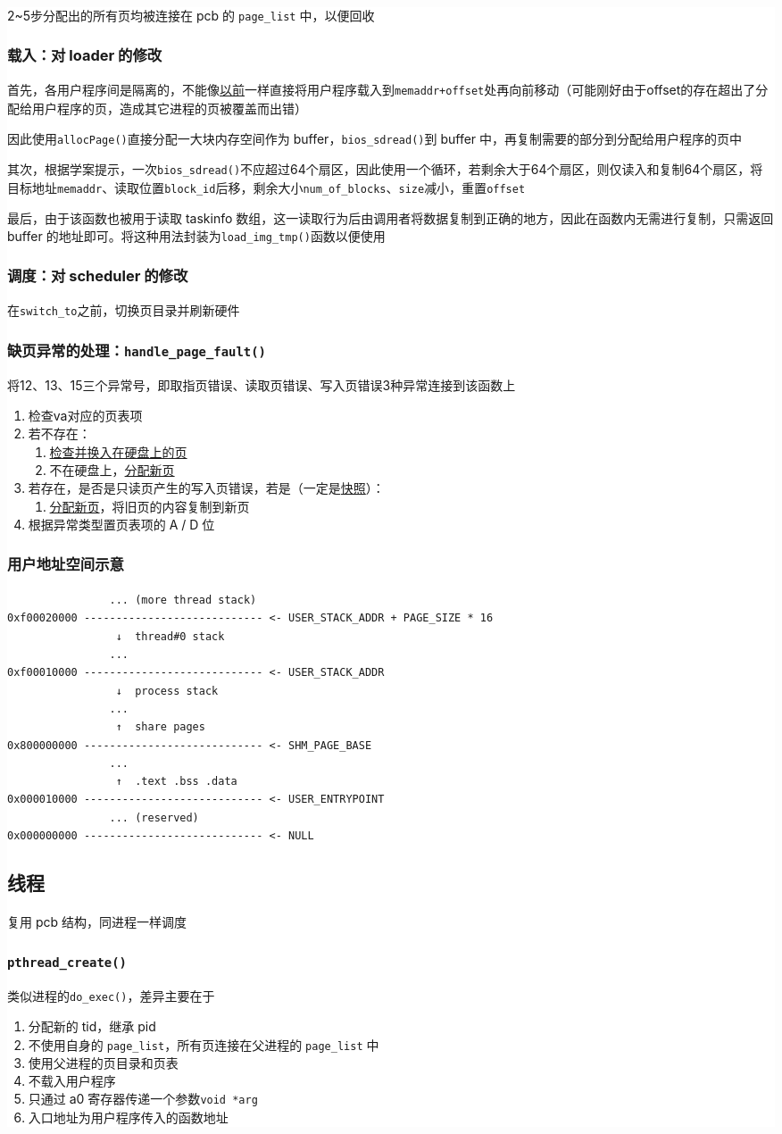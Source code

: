 2~5步分配出的所有页均被连接在 pcb 的 `page_list` 中，以便回收

### 载入：对 loader 的修改
首先，各用户程序间是隔离的，不能像[以前](../Project1_BootLoader/README.md#取消应用程序间的-padding)一样直接将用户程序载入到`memaddr+offset`处再向前移动（可能刚好由于offset的存在超出了分配给用户程序的页，造成其它进程的页被覆盖而出错）

因此使用`allocPage()`直接分配一大块内存空间作为 buffer，`bios_sdread()`到 buffer 中，再复制需要的部分到分配给用户程序的页中

其次，根据学案提示，一次`bios_sdread()`不应超过64个扇区，因此使用一个循环，若剩余大于64个扇区，则仅读入和复制64个扇区，将目标地址`memaddr`、读取位置`block_id`后移，剩余大小`num_of_blocks`、`size`减小，重置`offset`

最后，由于该函数也被用于读取 taskinfo 数组，这一读取行为后由调用者将数据复制到正确的地方，因此在函数内无需进行复制，只需返回 buffer 的地址即可。将这种用法封装为`load_img_tmp()`函数以便使用

### 调度：对 scheduler 的修改
在`switch_to`之前，切换页目录并刷新硬件

### 缺页异常的处理：`handle_page_fault()`
将12、13、15三个异常号，即取指页错误、读取页错误、写入页错误3种异常连接到该函数上
1. 检查va对应的页表项
2. 若不存在：
   1. [检查并换入在硬盘上的页](#check_and_swap)
   2. 不在硬盘上，[分配新页](#alloc_page_helper)
3. 若存在，是否是只读页产生的写入页错误，若是（一定是[快照](#快照)）：
   1. [分配新页](#alloc_page_helper)，将旧页的内容复制到新页
4. 根据异常类型置页表项的 A / D 位

### 用户地址空间示意
```
                ... (more thread stack)
0xf00020000 ---------------------------- <- USER_STACK_ADDR + PAGE_SIZE * 16
                 ↓  thread#0 stack
                ...
0xf00010000 ---------------------------- <- USER_STACK_ADDR
                 ↓  process stack
                ...
                 ↑  share pages
0x800000000 ---------------------------- <- SHM_PAGE_BASE
                ...
                 ↑  .text .bss .data
0x000010000 ---------------------------- <- USER_ENTRYPOINT
                ... (reserved)
0x000000000 ---------------------------- <- NULL
```

## 线程
复用 pcb 结构，同进程一样调度
### `pthread_create()`
类似进程的`do_exec()`，差异主要在于
1. 分配新的 tid，继承 pid
2. 不使用自身的 `page_list`，所有页连接在父进程的 `page_list` 中
3. 使用父进程的页目录和页表
4. 不载入用户程序
5. 只通过 a0 寄存器传递一个参数`void *arg`
6. 入口地址为用户程序传入的函数地址
